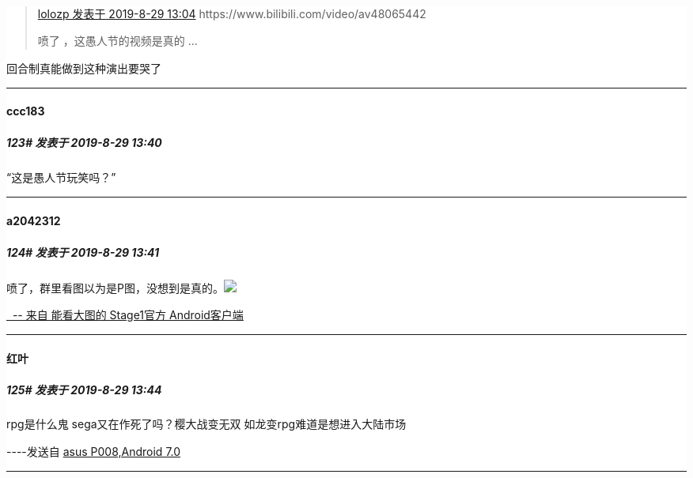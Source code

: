 

<blockquote><a href="httphttps://bbs.saraba1st.com/2b/forum.php?mod=redirect&amp;goto=findpost&amp;pid=45086473&amp;ptid=1856608" target="_blank">lolozp 发表于 2019-8-29 13:04</a>
https://www.bilibili.com/video/av48065442


喷了 ，这愚人节的视频是真的 ...</blockquote>
回合制真能做到这种演出要哭了







*****

####  ccc183  
##### 123#       发表于 2019-8-29 13:40




“这是愚人节玩笑吗？”







*****

####  a2042312  
##### 124#       发表于 2019-8-29 13:41




喷了，群里看图以为是P图，没想到是真的。<img src="https://static.saraba1st.com/image/smiley/face2017/065.png" referrerpolicy="no-referrer">

[  -- 来自 能看大图的 Stage1官方 Android客户端](https://www.coolapk.com/apk/140634)







*****

####  红叶  
##### 125#       发表于 2019-8-29 13:44




rpg是什么鬼 sega又在作死了吗？樱大战变无双 如龙变rpg难道是想进入大陆市场


----发送自 [asus P008,Android 7.0](http://stage1.5j4m.com/?1.33)







*****
